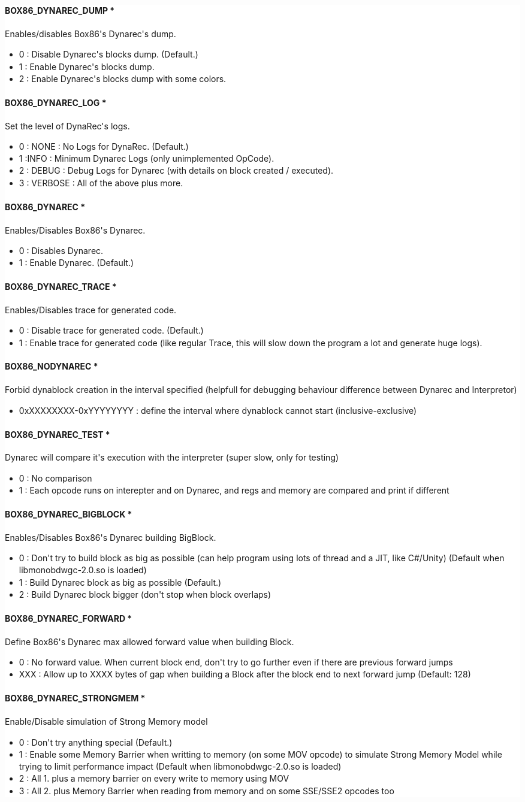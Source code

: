 #### BOX86_DYNAREC_DUMP *
Enables/disables Box86's Dynarec's dump.
 * 0 : Disable Dynarec's blocks dump. (Default.)
 * 1 : Enable Dynarec's blocks dump.
 * 2 : Enable Dynarec's blocks dump with some colors.

#### BOX86_DYNAREC_LOG *
Set the level of DynaRec's logs.
 * 0 : NONE : No Logs for DynaRec. (Default.)
 * 1 :INFO : Minimum Dynarec Logs (only unimplemented OpCode).
 * 2 : DEBUG : Debug Logs for Dynarec (with details on block created / executed).
 * 3 : VERBOSE : All of the above plus more.

#### BOX86_DYNAREC *
Enables/Disables Box86's Dynarec.
 * 0 : Disables Dynarec.
 * 1 : Enable Dynarec. (Default.)

#### BOX86_DYNAREC_TRACE *
Enables/Disables trace for generated code.
 * 0 : Disable trace for generated code. (Default.)
 * 1 : Enable trace for generated code (like regular Trace, this will slow down the program a lot and generate huge logs).

#### BOX86_NODYNAREC *
Forbid dynablock creation in the interval specified (helpfull for debugging behaviour difference between Dynarec and Interpretor)
 * 0xXXXXXXXX-0xYYYYYYYY : define the interval where dynablock cannot start (inclusive-exclusive)

#### BOX86_DYNAREC_TEST *
Dynarec will compare it's execution with the interpreter (super slow, only for testing)
 * 0 : No comparison
 * 1 : Each opcode runs on interepter and on Dynarec, and regs and memory are compared and print if different

#### BOX86_DYNAREC_BIGBLOCK *
Enables/Disables Box86's Dynarec building BigBlock.
 * 0 : Don't try to build block as big as possible (can help program using lots of thread and a JIT, like C#/Unity) (Default when libmonobdwgc-2.0.so is loaded)
 * 1 : Build Dynarec block as big as possible (Default.)
 * 2 : Build Dynarec block bigger (don't stop when block overlaps)

#### BOX86_DYNAREC_FORWARD *
Define Box86's Dynarec max allowed forward value when building Block.
 * 0 : No forward value. When current block end, don't try to go further even if there are previous forward jumps
 * XXX : Allow up to XXXX bytes of gap when building a Block after the block end to next forward jump (Default: 128)
 
#### BOX86_DYNAREC_STRONGMEM *
Enable/Disable simulation of Strong Memory model
* 0 : Don't try anything special (Default.)
* 1 : Enable some Memory Barrier when writting to memory (on some MOV opcode) to simulate Strong Memory Model while trying to limit performance impact (Default when libmonobdwgc-2.0.so is loaded)
* 2 : All 1. plus a memory barrier on every write to memory using MOV
* 3 : All 2. plus Memory Barrier when reading from memory and on some SSE/SSE2 opcodes too
